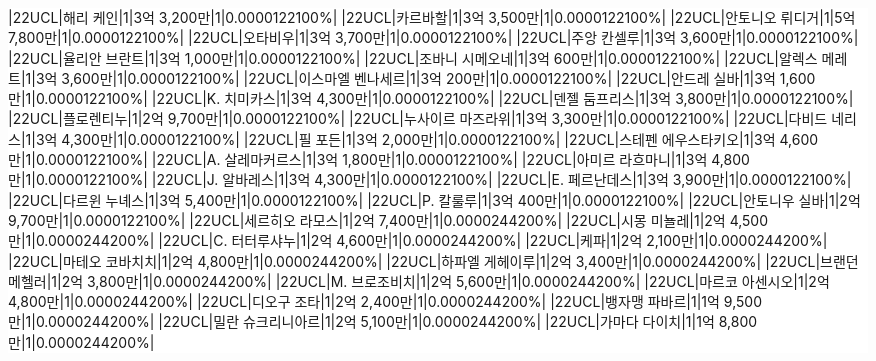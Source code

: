 |22UCL|해리 케인|1|3억 3,200만|1|0.0000122100%|
|22UCL|카르바할|1|3억 3,500만|1|0.0000122100%|
|22UCL|안토니오 뤼디거|1|5억 7,800만|1|0.0000122100%|
|22UCL|오타비우|1|3억 3,700만|1|0.0000122100%|
|22UCL|주앙 칸셀루|1|3억 3,600만|1|0.0000122100%|
|22UCL|율리안 브란트|1|3억 1,000만|1|0.0000122100%|
|22UCL|조바니 시메오네|1|3억 600만|1|0.0000122100%|
|22UCL|알렉스 메레트|1|3억 3,600만|1|0.0000122100%|
|22UCL|이스마엘 벤나세르|1|3억 200만|1|0.0000122100%|
|22UCL|안드레 실바|1|3억 1,600만|1|0.0000122100%|
|22UCL|K. 치미카스|1|3억 4,300만|1|0.0000122100%|
|22UCL|덴젤 둠프리스|1|3억 3,800만|1|0.0000122100%|
|22UCL|플로렌티누|1|2억 9,700만|1|0.0000122100%|
|22UCL|누사이르 마즈라위|1|3억 3,300만|1|0.0000122100%|
|22UCL|다비드 네리스|1|3억 4,300만|1|0.0000122100%|
|22UCL|필 포든|1|3억 2,000만|1|0.0000122100%|
|22UCL|스테펜 에우스타키오|1|3억 4,600만|1|0.0000122100%|
|22UCL|A. 살레마커르스|1|3억 1,800만|1|0.0000122100%|
|22UCL|아미르 라흐마니|1|3억 4,800만|1|0.0000122100%|
|22UCL|J. 알바레스|1|3억 4,300만|1|0.0000122100%|
|22UCL|E. 페르난데스|1|3억 3,900만|1|0.0000122100%|
|22UCL|다르윈 누녜스|1|3억 5,400만|1|0.0000122100%|
|22UCL|P. 칼룰루|1|3억 400만|1|0.0000122100%|
|22UCL|안토니우 실바|1|2억 9,700만|1|0.0000122100%|
|22UCL|세르히오 라모스|1|2억 7,400만|1|0.0000244200%|
|22UCL|시몽 미뇰레|1|2억 4,500만|1|0.0000244200%|
|22UCL|C. 터터루샤누|1|2억 4,600만|1|0.0000244200%|
|22UCL|케파|1|2억 2,100만|1|0.0000244200%|
|22UCL|마테오 코바치치|1|2억 4,800만|1|0.0000244200%|
|22UCL|하파엘 게헤이루|1|2억 3,400만|1|0.0000244200%|
|22UCL|브랜던 메헬러|1|2억 3,800만|1|0.0000244200%|
|22UCL|M. 브로조비치|1|2억 5,600만|1|0.0000244200%|
|22UCL|마르코 아센시오|1|2억 4,800만|1|0.0000244200%|
|22UCL|디오구 조타|1|2억 2,400만|1|0.0000244200%|
|22UCL|뱅자맹 파바르|1|1억 9,500만|1|0.0000244200%|
|22UCL|밀란 슈크리니아르|1|2억 5,100만|1|0.0000244200%|
|22UCL|가마다 다이치|1|1억 8,800만|1|0.0000244200%|